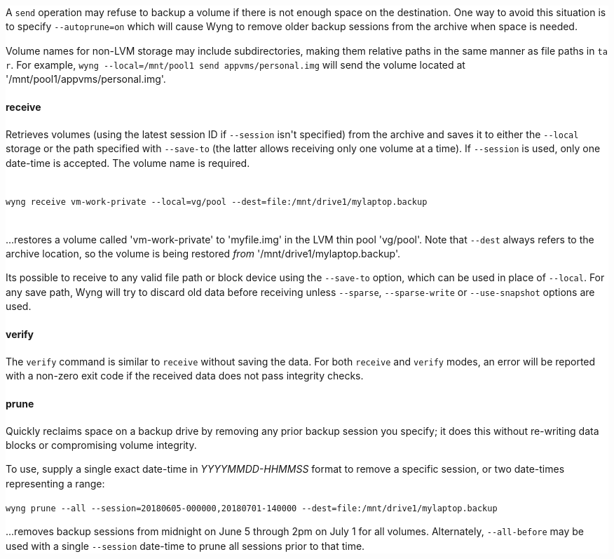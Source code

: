 A `send` operation may refuse to backup a volume if there is not enough space on the
destination. One way to avoid this situation is to specify `--autoprune=on` which
will cause Wyng to remove older backup sessions from the archive when space is needed.

Volume names for non-LVM storage may include subdirectories, making them relative paths in
the same manner as file paths in `tar`.
For example, `wyng --local=/mnt/pool1 send appvms/personal.img` will send the volume located
at '/mnt/pool1/appvms/personal.img'.

#### receive

Retrieves volumes (using the latest session ID
if `--session` isn't specified) from the archive and saves it to either the `--local`
storage or the path specified with `--save-to` (the latter allows receiving only
one volume at a time).
If `--session` is used, only one date-time is accepted. The volume name is required.

```

wyng receive vm-work-private --local=vg/pool --dest=file:/mnt/drive1/mylaptop.backup


```

...restores a volume called 'vm-work-private' to 'myfile.img' in
the LVM thin pool 'vg/pool'.  Note that `--dest` always refers to the archive location, so
the volume is being restored _from_ '/mnt/drive1/mylaptop.backup'.

Its possible to receive to any valid file path or block device using the `--save-to` option,
which can be used in place of `--local`.
For any save path, Wyng will try to discard old data before receiving unless `--sparse`,
`--sparse-write` or `--use-snapshot` options are used.


#### verify

The `verify` command is similar to `receive` without saving the data. For both
`receive` and `verify` modes, an error will be reported with a non-zero exit
code if the received data does not pass integrity checks.


#### prune

Quickly reclaims space on a backup drive by removing
any prior backup session you specify; it does this
without re-writing data blocks or compromising volume integrity.

To use, supply a single exact date-time in _YYYYMMDD-HHMMSS_ format to remove a
specific session, or two date-times representing a range:

```
wyng prune --all --session=20180605-000000,20180701-140000 --dest=file:/mnt/drive1/mylaptop.backup
```

...removes backup sessions from midnight on June 5 through 2pm on July 1 for all
volumes. Alternately, `--all-before` may be used with a single `--session` date-time
to prune all sessions prior to that time.
